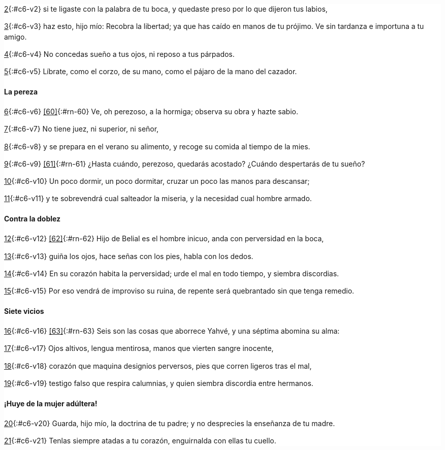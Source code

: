 [2](#c6-v2){:#c6-v2} si te ligaste con la palabra de tu boca, y quedaste preso por lo que dijeron tus labios,

[3](#c6-v3){:#c6-v3} haz esto, hijo mío: Recobra la libertad; ya que has caído en manos de tu prójimo. Ve sin tardanza e importuna a tu amigo.

[4](#c6-v4){:#c6-v4} No concedas sueño a tus ojos, ni reposo a tus párpados.

[5](#c6-v5){:#c6-v5} Líbrate, como el corzo, de su mano, como el pájaro de la mano del cazador.

#### La pereza

[6](#c6-v6){:#c6-v6} [[60]](#n-60){:#rn-60} Ve, oh perezoso, a la hormiga; observa su obra y hazte sabio.

[7](#c6-v7){:#c6-v7} No tiene juez, ni superior, ni señor,

[8](#c6-v8){:#c6-v8} y se prepara en el verano su alimento, y recoge su comida al tiempo de la mies.

[9](#c6-v9){:#c6-v9} [[61]](#n-61){:#rn-61} ¿Hasta cuándo, perezoso, quedarás acostado? ¿Cuándo despertarás de tu sueño?

[10](#c6-v10){:#c6-v10} Un poco dormir, un poco dormitar, cruzar un poco las manos para descansar;

[11](#c6-v11){:#c6-v11} y te sobrevendrá cual salteador la miseria, y la necesidad cual hombre armado.

#### Contra la doblez

[12](#c6-v12){:#c6-v12} [[62]](#n-62){:#rn-62} Hijo de Belial es el hombre inicuo, anda con perversidad en la boca,

[13](#c6-v13){:#c6-v13} guiña los ojos, hace señas con los pies, habla con los dedos.

[14](#c6-v14){:#c6-v14} En su corazón habita la perversidad; urde el mal en todo tiempo, y siembra discordias.

[15](#c6-v15){:#c6-v15} Por eso vendrá de improviso su ruina, de repente será quebrantado sin que tenga remedio.

#### Siete vicios

[16](#c6-v16){:#c6-v16} [[63]](#n-63){:#rn-63} Seis son las cosas que aborrece Yahvé, y una séptima abomina su alma:

[17](#c6-v17){:#c6-v17} Ojos altivos, lengua mentirosa, manos que vierten sangre inocente,

[18](#c6-v18){:#c6-v18} corazón que maquina designios perversos, pies que corren ligeros tras el mal,

[19](#c6-v19){:#c6-v19} testigo falso que respira calumnias, y quien siembra discordia entre hermanos.

#### ¡Huye de la mujer adúltera!

[20](#c6-v20){:#c6-v20} Guarda, hijo mío, la doctrina de tu padre; y no desprecies la enseñanza de tu madre.

[21](#c6-v21){:#c6-v21} Tenlas siempre atadas a tu corazón, enguirnalda con ellas tu cuello.
